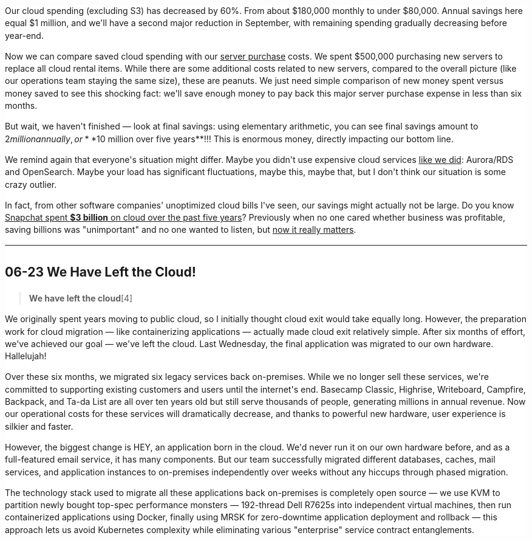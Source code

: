 Our cloud spending (excluding S3) has decreased by 60%. From about $180,000 monthly to under $80,000. Annual savings here equal $1 million, and we'll have a second major reduction in September, with remaining spending gradually decreasing before year-end.

Now we can compare saved cloud spending with our [server purchase](https://world.hey.com/dhh/the-hardware-we-need-for-our-cloud-exit-has-arrived-99d66966) costs. We spent $500,000 purchasing new servers to replace all cloud rental items. While there are some additional costs related to new servers, compared to the overall picture (like our operations team staying the same size), these are peanuts. We just need simple comparison of new money spent versus money saved to see this shocking fact: we'll save enough money to pay back this major server purchase expense in less than six months.

But wait, we haven't finished — look at final savings: using elementary arithmetic, you can see final savings amount to $2 million annually, or **$10 million over five years**!!! This is enormous money, directly impacting our bottom line.

We remind again that everyone's situation might differ. Maybe you didn't use expensive cloud services [like we did](https://dev.37signals.com/our-cloud-spend-in-2022/): Aurora/RDS and OpenSearch. Maybe your load has significant fluctuations, maybe this, maybe that, but I don't think our situation is some crazy outlier.

In fact, from other software companies' unoptimized cloud bills I've seen, our savings might actually not be large. Do you know [Snapchat spent **$3 billion** on cloud over the past five years](https://www.businessinsider.com/snap-google-cloud-aws-reducing-costs-2023-2?IR=C)? Previously when no one cared whether business was profitable, saving billions was "unimportant" and no one wanted to listen, but [now it really matters](https://world.hey.com/dhh/the-bubble-has-popped-for-unprofitable-software-companies-2a0a5f57).



-------------

## 06-23 We Have Left the Cloud!

> **We have left the cloud**[4]

We originally spent years moving to public cloud, so I initially thought cloud exit would take equally long. However, the preparation work for cloud migration — like containerizing applications — actually made cloud exit relatively simple. After six months of effort, we've achieved our goal — we've left the cloud. Last Wednesday, the final application was migrated to our own hardware. Hallelujah!

Over these six months, we migrated six legacy services back on-premises. While we no longer sell these services, we're committed to supporting existing customers and users until the internet's end. Basecamp Classic, Highrise, Writeboard, Campfire, Backpack, and Ta-da List are all over ten years old but still serve thousands of people, generating millions in annual revenue. Now our operational costs for these services will dramatically decrease, and thanks to powerful new hardware, user experience is silkier and faster.

However, the biggest change is HEY, an application born in the cloud. We'd never run it on our own hardware before, and as a full-featured email service, it has many components. But our team successfully migrated different databases, caches, mail services, and application instances to on-premises independently over weeks without any hiccups through phased migration.

The technology stack used to migrate all these applications back on-premises is completely open source — we use KVM to partition newly bought top-spec performance monsters — 192-thread Dell R7625s into independent virtual machines, then run containerized applications using Docker, finally using MRSK for zero-downtime application deployment and rollback — this approach lets us avoid Kubernetes complexity while eliminating various "enterprise" service contract entanglements.
